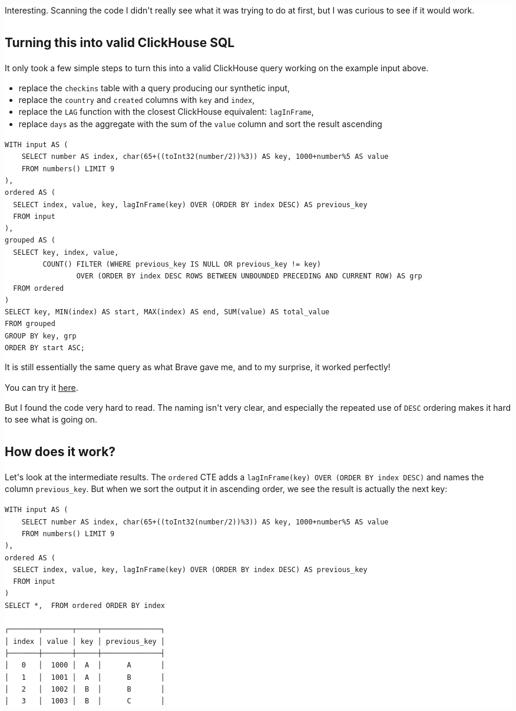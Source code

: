 Interesting. Scanning the code I didn't really see what it was trying to do at first, but I was curious to see if it would work.



## Turning this into valid ClickHouse SQL
It only took a few simple steps to turn this into a valid ClickHouse query working on the example input above.
 - replace the `checkins` table with a query producing our synthetic input,
 - replace the `country` and `created` columns with `key` and `index`,
 - replace the `LAG` function with the closest ClickHouse equivalent: `lagInFrame`,
 - replace `days` as the aggregate with the sum of the `value` column and sort the result ascending

```
WITH input AS (
    SELECT number AS index, char(65+((toInt32(number/2))%3)) AS key, 1000+number%5 AS value
    FROM numbers() LIMIT 9
),
ordered AS (
  SELECT index, value, key, lagInFrame(key) OVER (ORDER BY index DESC) AS previous_key
  FROM input
),
grouped AS (
  SELECT key, index, value,
         COUNT() FILTER (WHERE previous_key IS NULL OR previous_key != key)
                 OVER (ORDER BY index DESC ROWS BETWEEN UNBOUNDED PRECEDING AND CURRENT ROW) AS grp
  FROM ordered
)
SELECT key, MIN(index) AS start, MAX(index) AS end, SUM(value) AS total_value
FROM grouped
GROUP BY key, grp
ORDER BY start ASC;
```

It is still essentially the same query as what Brave gave me, and to my surprise, it worked perfectly!

You can try it [here](https://fiddle.clickhouse.com/f326f670-b29e-45f3-a26a-261df4545254).

But I found the code very hard to read. The naming isn't very clear, and especially the repeated use of `DESC` ordering makes it hard to see what is going on.


## How does it work?
Let's look at the intermediate results. The `ordered` CTE adds a `lagInFrame(key) OVER (ORDER BY index DESC)` and names the column `previous_key`. But when we sort the output it in ascending order, we see the result is actually the next key:

```
WITH input AS (
    SELECT number AS index, char(65+((toInt32(number/2))%3)) AS key, 1000+number%5 AS value
    FROM numbers() LIMIT 9
),
ordered AS (
  SELECT index, value, key, lagInFrame(key) OVER (ORDER BY index DESC) AS previous_key
  FROM input
)
SELECT *,  FROM ordered ORDER BY index

┌───────┬───────┬─────┬──────────────┐
│ index │ value │ key │ previous_key │
├───────┼───────┼─────┼──────────────┤
│   0   │  1000 │  A  │      A       │
│   1   │  1001 │  A  │      B       │
│   2   │  1002 │  B  │      B       │
│   3   │  1003 │  B  │      C       │
```